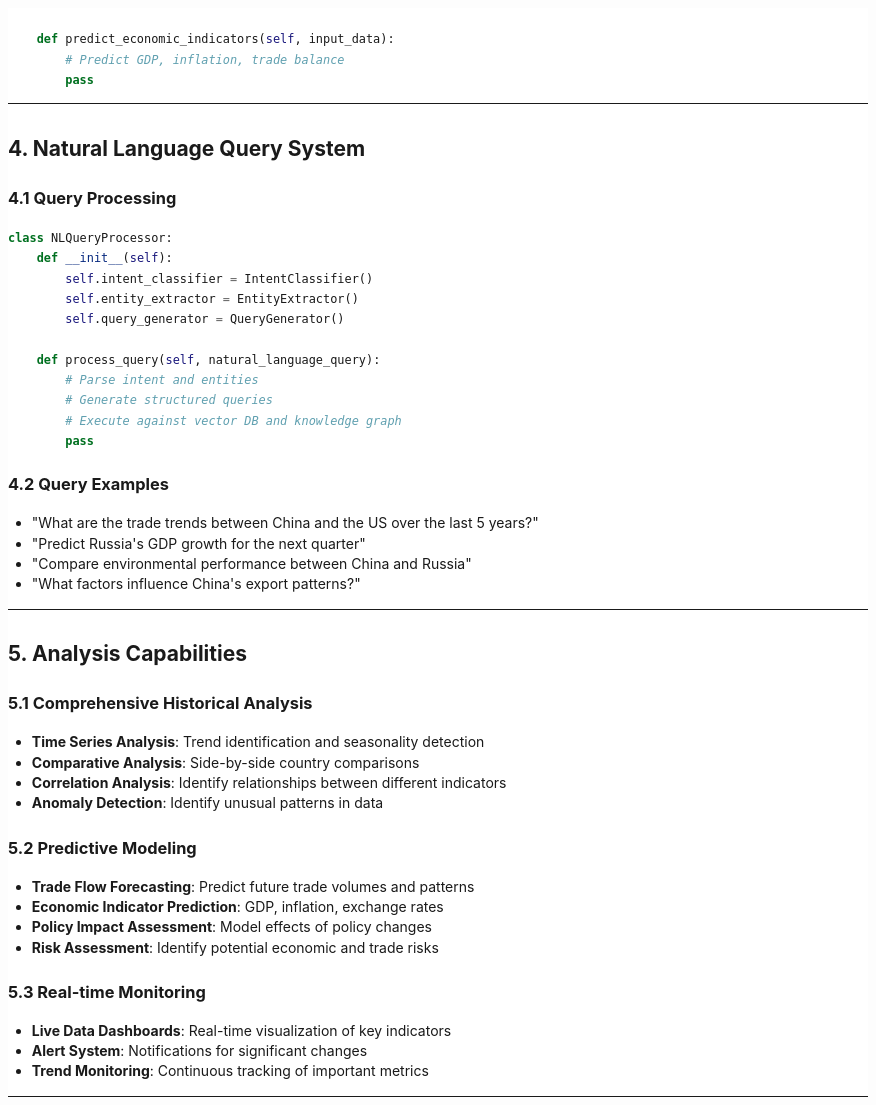 ```python
    
    def predict_economic_indicators(self, input_data):
        # Predict GDP, inflation, trade balance
        pass
```

---

## **4. Natural Language Query System**

### **4.1 Query Processing**
```python
class NLQueryProcessor:
    def __init__(self):
        self.intent_classifier = IntentClassifier()
        self.entity_extractor = EntityExtractor()
        self.query_generator = QueryGenerator()
    
    def process_query(self, natural_language_query):
        # Parse intent and entities
        # Generate structured queries
        # Execute against vector DB and knowledge graph
        pass
```

### **4.2 Query Examples**
- "What are the trade trends between China and the US over the last 5 years?"
- "Predict Russia's GDP growth for the next quarter"
- "Compare environmental performance between China and Russia"
- "What factors influence China's export patterns?"

---

## **5. Analysis Capabilities**

### **5.1 Comprehensive Historical Analysis**
- **Time Series Analysis**: Trend identification and seasonality detection
- **Comparative Analysis**: Side-by-side country comparisons
- **Correlation Analysis**: Identify relationships between different indicators
- **Anomaly Detection**: Identify unusual patterns in data

### **5.2 Predictive Modeling**
- **Trade Flow Forecasting**: Predict future trade volumes and patterns
- **Economic Indicator Prediction**: GDP, inflation, exchange rates
- **Policy Impact Assessment**: Model effects of policy changes
- **Risk Assessment**: Identify potential economic and trade risks

### **5.3 Real-time Monitoring**
- **Live Data Dashboards**: Real-time visualization of key indicators
- **Alert System**: Notifications for significant changes
- **Trend Monitoring**: Continuous tracking of important metrics

---